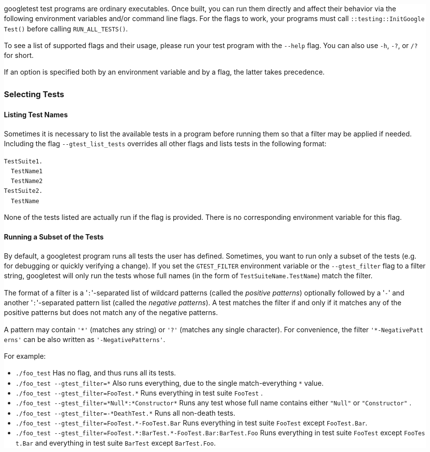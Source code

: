 googletest test programs are ordinary executables. Once built, you can run them
directly and affect their behavior via the following environment variables
and/or command line flags. For the flags to work, your programs must call
`::testing::InitGoogleTest()` before calling `RUN_ALL_TESTS()`.

To see a list of supported flags and their usage, please run your test program
with the `--help` flag. You can also use `-h`, `-?`, or `/?` for short.

If an option is specified both by an environment variable and by a flag, the
latter takes precedence.

### Selecting Tests

#### Listing Test Names

Sometimes it is necessary to list the available tests in a program before
running them so that a filter may be applied if needed. Including the flag
`--gtest_list_tests` overrides all other flags and lists tests in the following
format:

```none
TestSuite1.
  TestName1
  TestName2
TestSuite2.
  TestName
```

None of the tests listed are actually run if the flag is provided. There is no
corresponding environment variable for this flag.

#### Running a Subset of the Tests

By default, a googletest program runs all tests the user has defined. Sometimes,
you want to run only a subset of the tests (e.g. for debugging or quickly
verifying a change). If you set the `GTEST_FILTER` environment variable or the
`--gtest_filter` flag to a filter string, googletest will only run the tests
whose full names (in the form of `TestSuiteName.TestName`) match the filter.

The format of a filter is a '`:`'-separated list of wildcard patterns (called
the *positive patterns*) optionally followed by a '`-`' and another
'`:`'-separated pattern list (called the *negative patterns*). A test matches
the filter if and only if it matches any of the positive patterns but does not
match any of the negative patterns.

A pattern may contain `'*'` (matches any string) or `'?'` (matches any single
character). For convenience, the filter `'*-NegativePatterns'` can be also
written as `'-NegativePatterns'`.

For example:

*   `./foo_test` Has no flag, and thus runs all its tests.
*   `./foo_test --gtest_filter=*` Also runs everything, due to the single
    match-everything `*` value.
*   `./foo_test --gtest_filter=FooTest.*` Runs everything in test suite
    `FooTest` .
*   `./foo_test --gtest_filter=*Null*:*Constructor*` Runs any test whose full
    name contains either `"Null"` or `"Constructor"` .
*   `./foo_test --gtest_filter=-*DeathTest.*` Runs all non-death tests.
*   `./foo_test --gtest_filter=FooTest.*-FooTest.Bar` Runs everything in test
    suite `FooTest` except `FooTest.Bar`.
*   `./foo_test --gtest_filter=FooTest.*:BarTest.*-FooTest.Bar:BarTest.Foo` Runs
    everything in test suite `FooTest` except `FooTest.Bar` and everything in
    test suite `BarTest` except `BarTest.Foo`.
